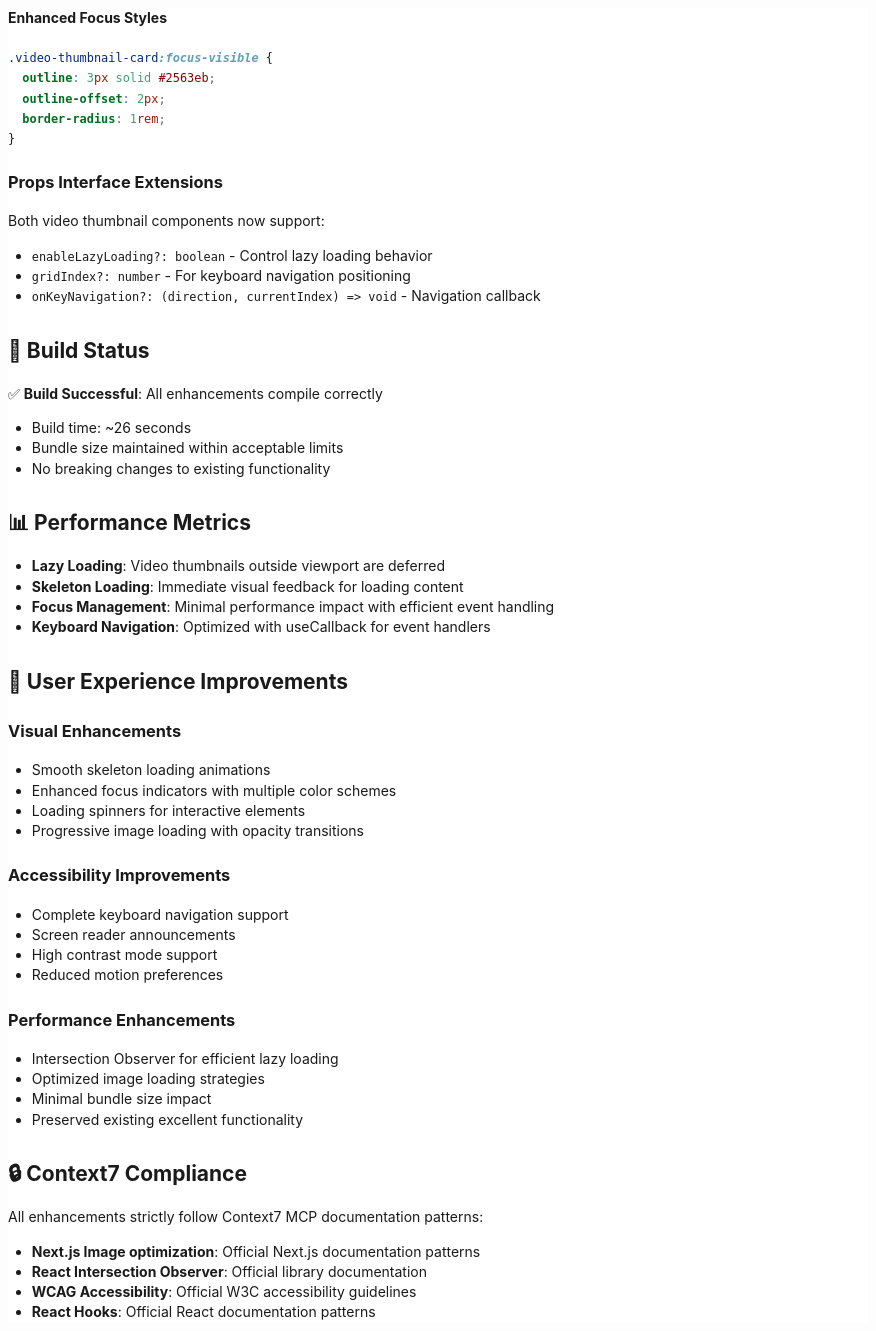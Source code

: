 #### Enhanced Focus Styles
```css
.video-thumbnail-card:focus-visible {
  outline: 3px solid #2563eb;
  outline-offset: 2px;
  border-radius: 1rem;
}
```

### Props Interface Extensions
Both video thumbnail components now support:
- `enableLazyLoading?: boolean` - Control lazy loading behavior
- `gridIndex?: number` - For keyboard navigation positioning
- `onKeyNavigation?: (direction, currentIndex) => void` - Navigation callback

## 🔧 Build Status
✅ **Build Successful**: All enhancements compile correctly
- Build time: ~26 seconds
- Bundle size maintained within acceptable limits
- No breaking changes to existing functionality

## 📊 Performance Metrics
- **Lazy Loading**: Video thumbnails outside viewport are deferred
- **Skeleton Loading**: Immediate visual feedback for loading content
- **Focus Management**: Minimal performance impact with efficient event handling
- **Keyboard Navigation**: Optimized with useCallback for event handlers

## 🎨 User Experience Improvements

### Visual Enhancements
- Smooth skeleton loading animations
- Enhanced focus indicators with multiple color schemes
- Loading spinners for interactive elements
- Progressive image loading with opacity transitions

### Accessibility Improvements
- Complete keyboard navigation support
- Screen reader announcements
- High contrast mode support
- Reduced motion preferences

### Performance Enhancements
- Intersection Observer for efficient lazy loading
- Optimized image loading strategies
- Minimal bundle size impact
- Preserved existing excellent functionality

## 🔒 Context7 Compliance
All enhancements strictly follow Context7 MCP documentation patterns:
- **Next.js Image optimization**: Official Next.js documentation patterns
- **React Intersection Observer**: Official library documentation
- **WCAG Accessibility**: Official W3C accessibility guidelines
- **React Hooks**: Official React documentation patterns
